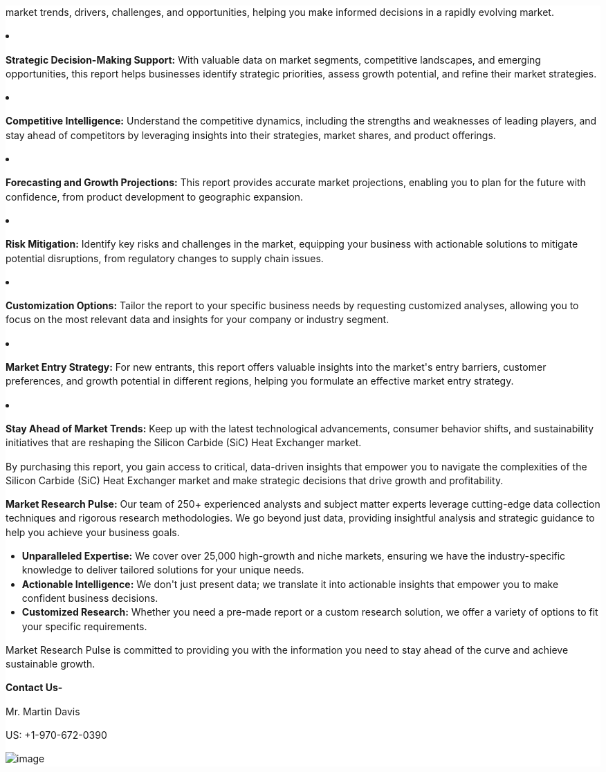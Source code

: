 market trends, drivers, challenges, and opportunities, helping you make informed decisions in a rapidly evolving market.</p></li><li><p><strong>Strategic Decision-Making Support:</strong> With valuable data on market segments, competitive landscapes, and emerging opportunities, this report helps businesses identify strategic priorities, assess growth potential, and refine their market strategies.</p></li><li><p><strong>Competitive Intelligence:</strong> Understand the competitive dynamics, including the strengths and weaknesses of leading players, and stay ahead of competitors by leveraging insights into their strategies, market shares, and product offerings.</p></li><li><p><strong>Forecasting and Growth Projections:</strong> This report provides accurate market projections, enabling you to plan for the future with confidence, from product development to geographic expansion.</p></li><li><p><strong>Risk Mitigation:</strong> Identify key risks and challenges in the market, equipping your business with actionable solutions to mitigate potential disruptions, from regulatory changes to supply chain issues.</p></li><li><p><strong>Customization Options:</strong> Tailor the report to your specific business needs by requesting customized analyses, allowing you to focus on the most relevant data and insights for your company or industry segment.</p></li><li><p><strong>Market Entry Strategy:</strong> For new entrants, this report offers valuable insights into the market's entry barriers, customer preferences, and growth potential in different regions, helping you formulate an effective market entry strategy.</p></li><li><p><strong>Stay Ahead of Market Trends:</strong> Keep up with the latest technological advancements, consumer behavior shifts, and sustainability initiatives that are reshaping the Silicon Carbide (SiC) Heat Exchanger market.</p></li></ol><p>By purchasing this report, you gain access to critical, data-driven insights that empower you to navigate the complexities of the Silicon Carbide (SiC) Heat Exchanger market and make strategic decisions that drive growth and profitability.</p><p><strong>Market Research Pulse:</strong>&nbsp;Our team of 250+ experienced analysts and subject matter experts leverage cutting-edge data collection techniques and rigorous research methodologies. We go beyond just data, providing insightful analysis and strategic guidance to help you achieve your business goals.</p><ul><li><strong>Unparalleled Expertise:</strong>&nbsp;We cover over 25,000 high-growth and niche markets, ensuring we have the industry-specific knowledge to deliver tailored solutions for your unique needs.</li><li><strong>Actionable Intelligence:</strong>&nbsp;We don't just present data; we translate it into actionable insights that empower you to make confident business decisions.</li><li><strong>Customized Research:</strong>&nbsp;Whether you need a pre-made report or a custom research solution, we offer a variety of options to fit your specific requirements.</li></ul><p>Market Research Pulse is committed to providing you with the information you need to stay ahead of the curve and achieve sustainable growth.</p><p><strong>Contact Us-</strong></p><p>Mr. Martin Davis</p><p>US: +1-970-672-0390</p>
![image](https://github.com/user-attachments/assets/252b02be-61fb-41be-8f42-b975f19b06e6)
